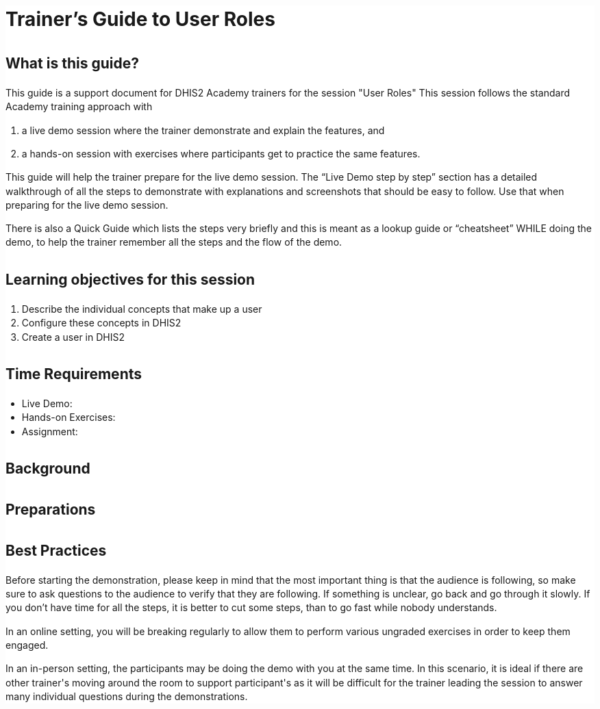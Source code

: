 # Trainer’s Guide to User Roles

## What is this guide?

This guide is a support document for DHIS2 Academy trainers for the session "User Roles" This session follows the standard Academy training approach with 

1. a live demo session where the trainer demonstrate and explain the features, and 
   
2. a hands-­on session with exercises where participants get to practice the same features.

This guide will help the trainer​ prepare​​ for the live demo session. The “Live Demo step by step” section has a detailed walkthrough of all the steps to demonstrate with explanations and screenshots that should be easy to follow. Use that when preparing for the live demo session.

There is also a Quick Guide which lists the steps very briefly and this is meant as a lookup guide or “cheatsheet” WHILE doing the demo, to help the trainer remember all the steps and the flow of the demo.

## Learning objectives for this session

1. Describe the individual concepts that make up a user
2. Configure these concepts in DHIS2
3. Create a user in DHIS2


## Time Requirements

- Live Demo: 
- Hands-on Exercises: 
- Assignment: 

## Background


## Preparations



## Best Practices

Before starting the demonstration, please keep in mind that the most important thing is that the audience is following, so make sure to ask questions to the audience to verify that they are following. If something is unclear, go back and go through it slowly. If you don’t have time for all the steps, it is better to cut some steps, than to go fast while nobody understands.

In an online setting, you will be breaking regularly to allow them to perform various ungraded exercises in order to keep them engaged.

In an in-person setting, the participants may be doing the demo with you at the same time. In this scenario, it is ideal if there are other trainer's moving around the room to support participant's as it will be difficult for the trainer leading the session to answer many individual questions during the demonstrations. 
